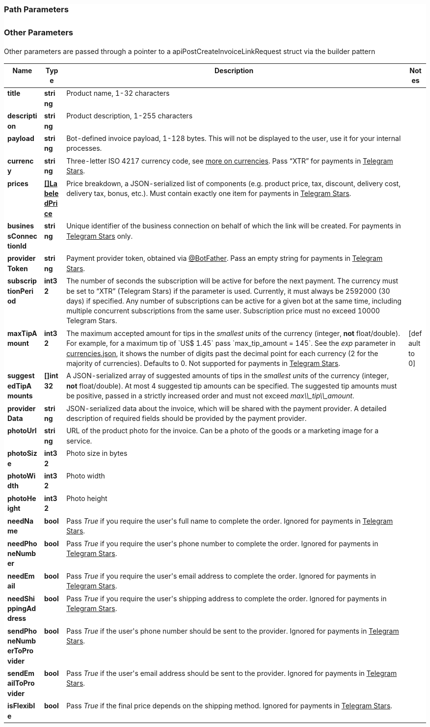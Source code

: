 ### Path Parameters



### Other Parameters

Other parameters are passed through a pointer to a apiPostCreateInvoiceLinkRequest struct via the builder pattern


Name | Type | Description  | Notes
------------- | ------------- | ------------- | -------------
 **title** | **string** | Product name, 1-32 characters | 
 **description** | **string** | Product description, 1-255 characters | 
 **payload** | **string** | Bot-defined invoice payload, 1-128 bytes. This will not be displayed to the user, use it for your internal processes. | 
 **currency** | **string** | Three-letter ISO 4217 currency code, see [more on currencies](https://core.telegram.org/bots/payments#supported-currencies). Pass “XTR” for payments in [Telegram Stars](https://t.me/BotNews/90). | 
 **prices** | [**[]LabeledPrice**](LabeledPrice.md) | Price breakdown, a JSON-serialized list of components (e.g. product price, tax, discount, delivery cost, delivery tax, bonus, etc.). Must contain exactly one item for payments in [Telegram Stars](https://t.me/BotNews/90). | 
 **businessConnectionId** | **string** | Unique identifier of the business connection on behalf of which the link will be created. For payments in [Telegram Stars](https://t.me/BotNews/90) only. | 
 **providerToken** | **string** | Payment provider token, obtained via [@BotFather](https://t.me/botfather). Pass an empty string for payments in [Telegram Stars](https://t.me/BotNews/90). | 
 **subscriptionPeriod** | **int32** | The number of seconds the subscription will be active for before the next payment. The currency must be set to “XTR” (Telegram Stars) if the parameter is used. Currently, it must always be 2592000 (30 days) if specified. Any number of subscriptions can be active for a given bot at the same time, including multiple concurrent subscriptions from the same user. Subscription price must no exceed 10000 Telegram Stars. | 
 **maxTipAmount** | **int32** | The maximum accepted amount for tips in the *smallest units* of the currency (integer, **not** float/double). For example, for a maximum tip of &#x60;US$ 1.45&#x60; pass &#x60;max_tip_amount &#x3D; 145&#x60;. See the *exp* parameter in [currencies.json](https://core.telegram.org/bots/payments/currencies.json), it shows the number of digits past the decimal point for each currency (2 for the majority of currencies). Defaults to 0. Not supported for payments in [Telegram Stars](https://t.me/BotNews/90). | [default to 0]
 **suggestedTipAmounts** | **[]int32** | A JSON-serialized array of suggested amounts of tips in the *smallest units* of the currency (integer, **not** float/double). At most 4 suggested tip amounts can be specified. The suggested tip amounts must be positive, passed in a strictly increased order and must not exceed *max\\\\_tip\\\\_amount*. | 
 **providerData** | **string** | JSON-serialized data about the invoice, which will be shared with the payment provider. A detailed description of required fields should be provided by the payment provider. | 
 **photoUrl** | **string** | URL of the product photo for the invoice. Can be a photo of the goods or a marketing image for a service. | 
 **photoSize** | **int32** | Photo size in bytes | 
 **photoWidth** | **int32** | Photo width | 
 **photoHeight** | **int32** | Photo height | 
 **needName** | **bool** | Pass *True* if you require the user&#39;s full name to complete the order. Ignored for payments in [Telegram Stars](https://t.me/BotNews/90). | 
 **needPhoneNumber** | **bool** | Pass *True* if you require the user&#39;s phone number to complete the order. Ignored for payments in [Telegram Stars](https://t.me/BotNews/90). | 
 **needEmail** | **bool** | Pass *True* if you require the user&#39;s email address to complete the order. Ignored for payments in [Telegram Stars](https://t.me/BotNews/90). | 
 **needShippingAddress** | **bool** | Pass *True* if you require the user&#39;s shipping address to complete the order. Ignored for payments in [Telegram Stars](https://t.me/BotNews/90). | 
 **sendPhoneNumberToProvider** | **bool** | Pass *True* if the user&#39;s phone number should be sent to the provider. Ignored for payments in [Telegram Stars](https://t.me/BotNews/90). | 
 **sendEmailToProvider** | **bool** | Pass *True* if the user&#39;s email address should be sent to the provider. Ignored for payments in [Telegram Stars](https://t.me/BotNews/90). | 
 **isFlexible** | **bool** | Pass *True* if the final price depends on the shipping method. Ignored for payments in [Telegram Stars](https://t.me/BotNews/90). | 
